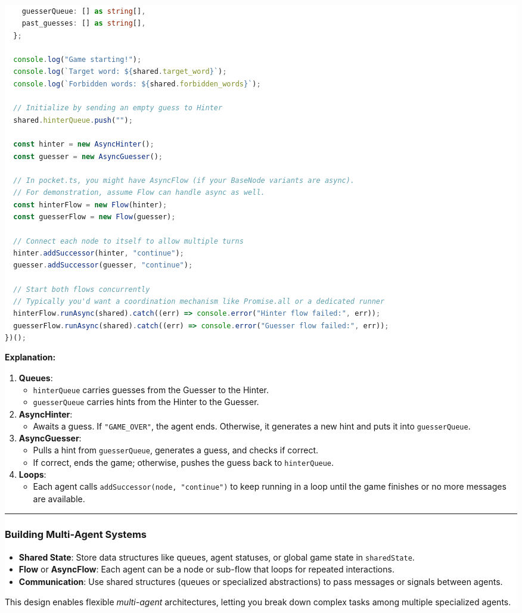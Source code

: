 ```typescript
    guesserQueue: [] as string[],
    past_guesses: [] as string[],
  };

  console.log("Game starting!");
  console.log(`Target word: ${shared.target_word}`);
  console.log(`Forbidden words: ${shared.forbidden_words}`);

  // Initialize by sending an empty guess to Hinter
  shared.hinterQueue.push("");

  const hinter = new AsyncHinter();
  const guesser = new AsyncGuesser();

  // In pocket.ts, you might have AsyncFlow (if your BaseNode variants are async).
  // For demonstration, assume Flow can handle async as well. 
  const hinterFlow = new Flow(hinter);
  const guesserFlow = new Flow(guesser);

  // Connect each node to itself to allow multiple turns
  hinter.addSuccessor(hinter, "continue");
  guesser.addSuccessor(guesser, "continue");

  // Start both flows concurrently
  // Typically you'd want a coordination mechanism like Promise.all or a dedicated runner
  hinterFlow.runAsync(shared).catch((err) => console.error("Hinter flow failed:", err));
  guesserFlow.runAsync(shared).catch((err) => console.error("Guesser flow failed:", err));
})();
```

**Explanation:**
1. **Queues**:  
   - `hinterQueue` carries guesses from the Guesser to the Hinter.  
   - `guesserQueue` carries hints from the Hinter to the Guesser.
2. **AsyncHinter**:
   - Awaits a guess. If `"GAME_OVER"`, the agent ends. Otherwise, it generates a new hint and puts it into `guesserQueue`.
3. **AsyncGuesser**:
   - Pulls a hint from `guesserQueue`, generates a guess, and checks if correct.  
   - If correct, ends the game; otherwise, pushes the guess back to `hinterQueue`.
4. **Loops**:  
   - Each agent calls `addSuccessor(node, "continue")` to keep running in a loop until the game finishes or no more messages are available.

---

### Building Multi-Agent Systems

- **Shared State**: Store data structures like queues, agent statuses, or global game state in `sharedState`.
- **Flow** or **AsyncFlow**: Each agent can be a node or sub-flow that loops for repeated interactions.
- **Communication**: Use shared structures (queues or specialized abstractions) to pass messages or signals between agents.

This design enables flexible *multi-agent* architectures, letting you break down complex tasks among multiple specialized agents.